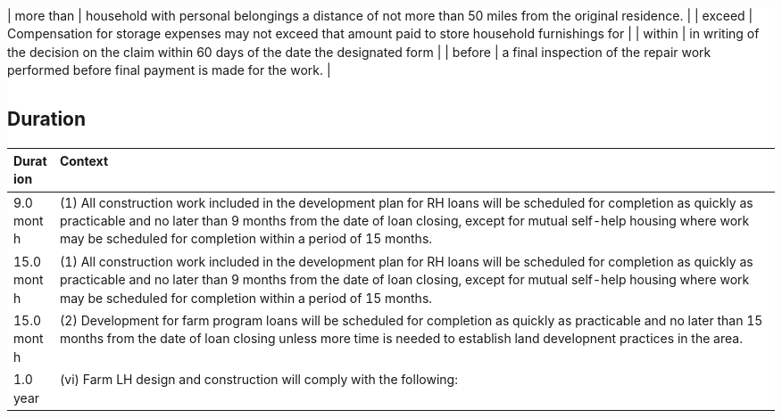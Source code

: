 | more than     | household with personal belongings a distance of not more than  50 miles from the original residence.                                         |
| exceed        | Compensation for storage expenses may not  exceed that amount paid to store household furnishings for                                         |
| within        | in writing of the decision on the claim within 60 days of the date the designated form                                                        |
| before        | a final inspection of the repair work performed before  final payment is made for the work.                                                   |


## Duration

| Duration    | Context                                                                                                                                                                                                                                                                                                                                                                                                                                                                                                                                                                                                                                                                                                                                                                                                                                |
|:------------|:---------------------------------------------------------------------------------------------------------------------------------------------------------------------------------------------------------------------------------------------------------------------------------------------------------------------------------------------------------------------------------------------------------------------------------------------------------------------------------------------------------------------------------------------------------------------------------------------------------------------------------------------------------------------------------------------------------------------------------------------------------------------------------------------------------------------------------------|
| 9.0 month   | (1) All construction work included in the development plan for RH loans will be scheduled for completion as quickly as practicable and no later than 9 months from the date of loan closing, except for mutual self-help housing where work may be scheduled for completion within a period of 15 months.                                                                                                                                                                                                                                                                                                                                                                                                                                                                                                                              |
| 15.0 month  | (1) All construction work included in the development plan for RH loans will be scheduled for completion as quickly as practicable and no later than 9 months from the date of loan closing, except for mutual self-help housing where work may be scheduled for completion within a period of 15 months.                                                                                                                                                                                                                                                                                                                                                                                                                                                                                                                              |
| 15.0 month  | (2) Development for farm program loans will be scheduled for completion as quickly as practicable and no later than 15 months from the date of loan closing unless more time is needed to establish land developnent practices in the area.                                                                                                                                                                                                                                                                                                                                                                                                                                                                                                                                                                                            |
| 1.0 year    | (vi) Farm LH design and construction will comply with the following:                                                                                                                                                                                                                                                                                                                                                                                                                                                                                                                                                                                                                                                                                                                                                                   |
